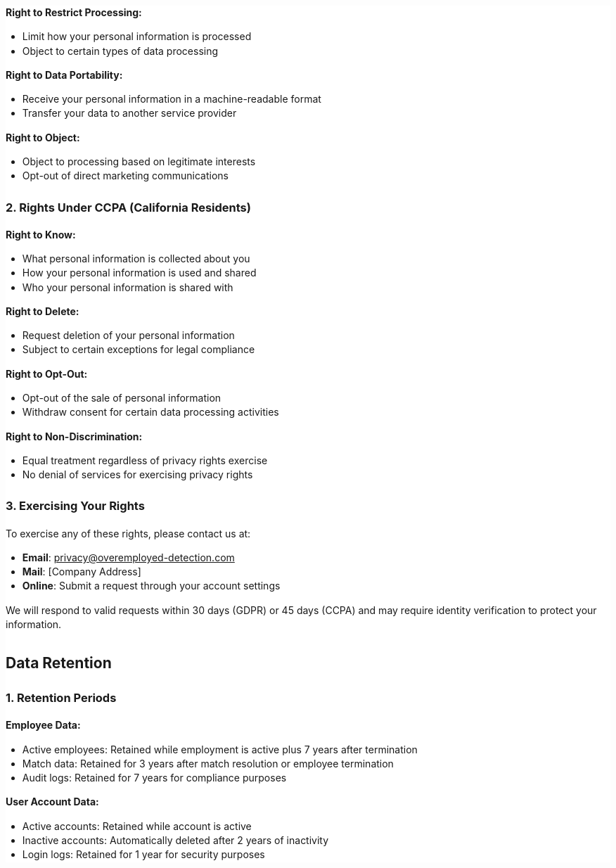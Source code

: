 **Right to Restrict Processing:**
- Limit how your personal information is processed
- Object to certain types of data processing

**Right to Data Portability:**
- Receive your personal information in a machine-readable format
- Transfer your data to another service provider

**Right to Object:**
- Object to processing based on legitimate interests
- Opt-out of direct marketing communications

### 2. Rights Under CCPA (California Residents)

**Right to Know:**
- What personal information is collected about you
- How your personal information is used and shared
- Who your personal information is shared with

**Right to Delete:**
- Request deletion of your personal information
- Subject to certain exceptions for legal compliance

**Right to Opt-Out:**
- Opt-out of the sale of personal information
- Withdraw consent for certain data processing activities

**Right to Non-Discrimination:**
- Equal treatment regardless of privacy rights exercise
- No denial of services for exercising privacy rights

### 3. Exercising Your Rights

To exercise any of these rights, please contact us at:
- **Email**: privacy@overemployed-detection.com
- **Mail**: [Company Address]
- **Online**: Submit a request through your account settings

We will respond to valid requests within 30 days (GDPR) or 45 days (CCPA) and may require identity verification to protect your information.

## Data Retention

### 1. Retention Periods

**Employee Data:**
- Active employees: Retained while employment is active plus 7 years after termination
- Match data: Retained for 3 years after match resolution or employee termination
- Audit logs: Retained for 7 years for compliance purposes

**User Account Data:**
- Active accounts: Retained while account is active
- Inactive accounts: Automatically deleted after 2 years of inactivity
- Login logs: Retained for 1 year for security purposes
